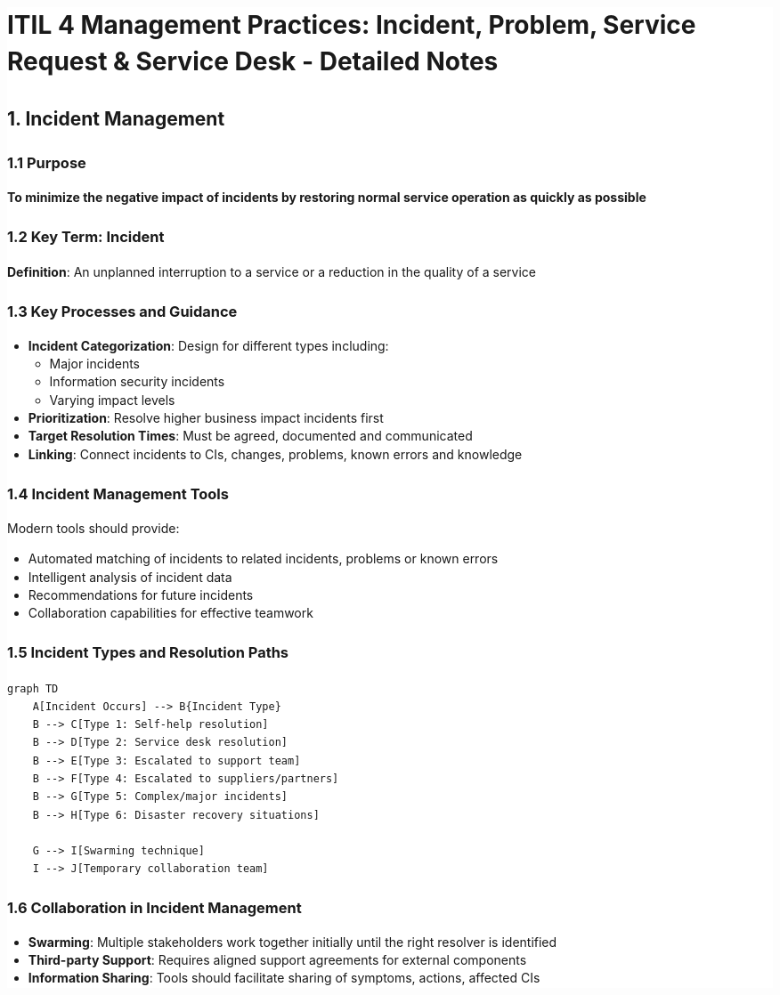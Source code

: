 # ITIL 4 Management Practices: Incident, Problem, Service Request & Service Desk - Detailed Notes

## 1. Incident Management

### 1.1 Purpose
**To minimize the negative impact of incidents by restoring normal service operation as quickly as possible**

### 1.2 Key Term: Incident
**Definition**: An unplanned interruption to a service or a reduction in the quality of a service

### 1.3 Key Processes and Guidance
- **Incident Categorization**: Design for different types including:
  - Major incidents
  - Information security incidents
  - Varying impact levels
- **Prioritization**: Resolve higher business impact incidents first
- **Target Resolution Times**: Must be agreed, documented and communicated
- **Linking**: Connect incidents to CIs, changes, problems, known errors and knowledge

### 1.4 Incident Management Tools
Modern tools should provide:
- Automated matching of incidents to related incidents, problems or known errors
- Intelligent analysis of incident data
- Recommendations for future incidents
- Collaboration capabilities for effective teamwork

### 1.5 Incident Types and Resolution Paths
```mermaid
graph TD
    A[Incident Occurs] --> B{Incident Type}
    B --> C[Type 1: Self-help resolution]
    B --> D[Type 2: Service desk resolution]
    B --> E[Type 3: Escalated to support team]
    B --> F[Type 4: Escalated to suppliers/partners]
    B --> G[Type 5: Complex/major incidents]
    B --> H[Type 6: Disaster recovery situations]
    
    G --> I[Swarming technique]
    I --> J[Temporary collaboration team]
```

### 1.6 Collaboration in Incident Management
- **Swarming**: Multiple stakeholders work together initially until the right resolver is identified
- **Third-party Support**: Requires aligned support agreements for external components
- **Information Sharing**: Tools should facilitate sharing of symptoms, actions, affected CIs
